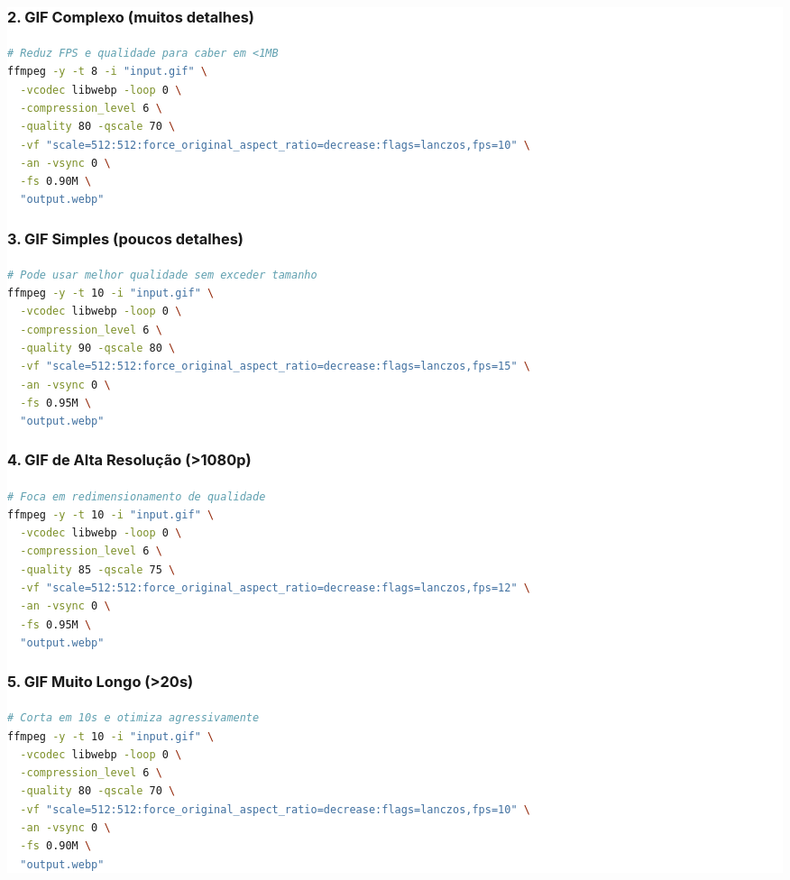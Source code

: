 ### 2. GIF Complexo (muitos detalhes)
```bash
# Reduz FPS e qualidade para caber em <1MB
ffmpeg -y -t 8 -i "input.gif" \
  -vcodec libwebp -loop 0 \
  -compression_level 6 \
  -quality 80 -qscale 70 \
  -vf "scale=512:512:force_original_aspect_ratio=decrease:flags=lanczos,fps=10" \
  -an -vsync 0 \
  -fs 0.90M \
  "output.webp"
```

### 3. GIF Simples (poucos detalhes)
```bash
# Pode usar melhor qualidade sem exceder tamanho
ffmpeg -y -t 10 -i "input.gif" \
  -vcodec libwebp -loop 0 \
  -compression_level 6 \
  -quality 90 -qscale 80 \
  -vf "scale=512:512:force_original_aspect_ratio=decrease:flags=lanczos,fps=15" \
  -an -vsync 0 \
  -fs 0.95M \
  "output.webp"
```

### 4. GIF de Alta Resolução (>1080p)
```bash
# Foca em redimensionamento de qualidade
ffmpeg -y -t 10 -i "input.gif" \
  -vcodec libwebp -loop 0 \
  -compression_level 6 \
  -quality 85 -qscale 75 \
  -vf "scale=512:512:force_original_aspect_ratio=decrease:flags=lanczos,fps=12" \
  -an -vsync 0 \
  -fs 0.95M \
  "output.webp"
```

### 5. GIF Muito Longo (>20s)
```bash
# Corta em 10s e otimiza agressivamente
ffmpeg -y -t 10 -i "input.gif" \
  -vcodec libwebp -loop 0 \
  -compression_level 6 \
  -quality 80 -qscale 70 \
  -vf "scale=512:512:force_original_aspect_ratio=decrease:flags=lanczos,fps=10" \
  -an -vsync 0 \
  -fs 0.90M \
  "output.webp"
```
